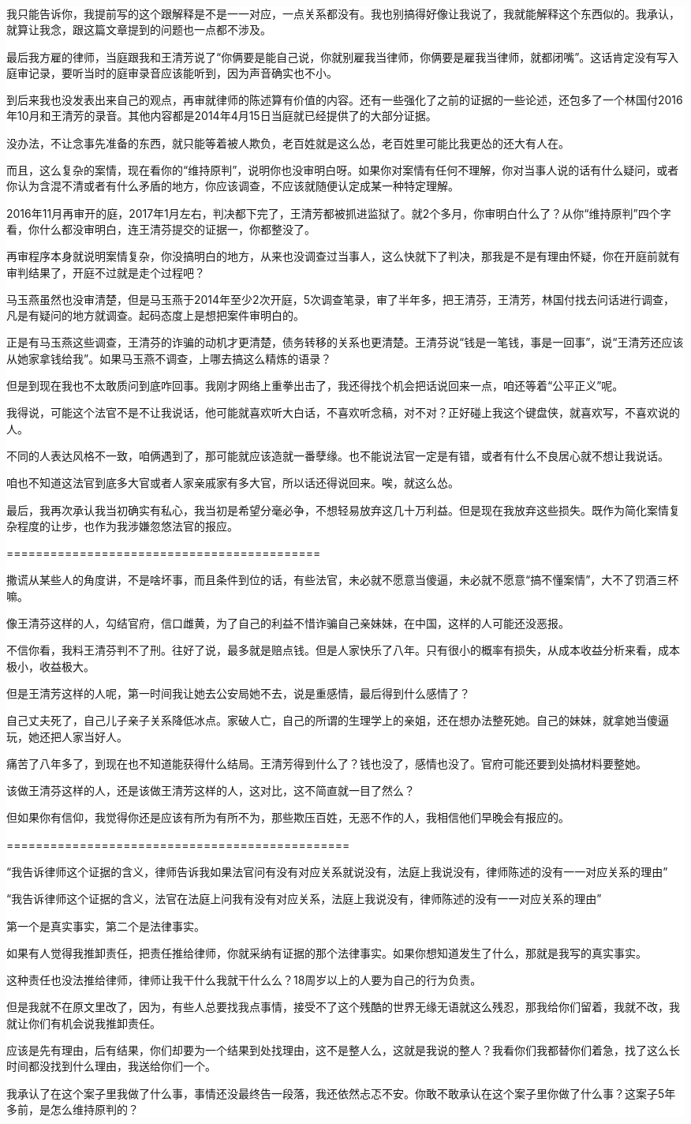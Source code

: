 我只能告诉你，我提前写的这个跟解释是不是一一对应，一点关系都没有。我也别搞得好像让我说了，我就能解释这个东西似的。我承认，就算让我念，跟这篇文章提到的问题也一点都不涉及。

最后我方雇的律师，当庭跟我和王清芳说了“你俩要是能自己说，你就别雇我当律师，你俩要是雇我当律师，就都闭嘴”。这话肯定没有写入庭审记录，要听当时的庭审录音应该能听到，因为声音确实也不小。

到后来我也没发表出来自己的观点，再审就律师的陈述算有价值的内容。还有一些强化了之前的证据的一些论述，还包多了一个林国付2016年10月和王清芳的录音。其他内容都是2014年4月15日当庭就已经提供了的大部分证据。

没办法，不让念事先准备的东西，就只能等着被人欺负，老百姓就是这么怂，老百姓里可能比我更怂的还大有人在。

而且，这么复杂的案情，现在看你的“维持原判”，说明你也没审明白呀。如果你对案情有任何不理解，你对当事人说的话有什么疑问，或者你认为含混不清或者有什么矛盾的地方，你应该调查，不应该就随便认定成某一种特定理解。

2016年11月再审开的庭，2017年1月左右，判决都下完了，王清芳都被抓进监狱了。就2个多月，你审明白什么了？从你“维持原判”四个字看，你什么都没审明白，连王清芬提交的证据一，你都整没了。

再审程序本身就说明案情复杂，你没搞明白的地方，从来也没调查过当事人，这么快就下了判决，那我是不是有理由怀疑，你在开庭前就有审判结果了，开庭不过就是走个过程吧？

马玉燕虽然也没审清楚，但是马玉燕于2014年至少2次开庭，5次调查笔录，审了半年多，把王清芬，王清芳，林国付找去问话进行调查，凡是有疑问的地方就调查。起码态度上是想把案件审明白的。

正是有马玉燕这些调查，王清芬的诈骗的动机才更清楚，债务转移的关系也更清楚。王清芬说“钱是一笔钱，事是一回事”，说“王清芳还应该从她家拿钱给我”。如果马玉燕不调查，上哪去搞这么精炼的语录？

但是到现在我也不太敢质问到底咋回事。我刚才网络上重拳出击了，我还得找个机会把话说回来一点，咱还等着“公平正义”呢。

我得说，可能这个法官不是不让我说话，他可能就喜欢听大白话，不喜欢听念稿，对不对？正好碰上我这个键盘侠，就喜欢写，不喜欢说的人。

不同的人表达风格不一致，咱俩遇到了，那可能就应该造就一番孽缘。也不能说法官一定是有错，或者有什么不良居心就不想让我说话。

咱也不知道这法官到底多大官或者人家亲戚家有多大官，所以话还得说回来。唉，就这么怂。

最后，我再次承认我当初确实有私心，我当初是希望分毫必争，不想轻易放弃这几十万利益。但是现在我放弃这些损失。既作为简化案情复杂程度的让步，也作为我涉嫌忽悠法官的报应。

===========================================

撒谎从某些人的角度讲，不是啥坏事，而且条件到位的话，有些法官，未必就不愿意当傻逼，未必就不愿意“搞不懂案情”，大不了罚酒三杯嘛。

像王清芬这样的人，勾结官府，信口雌黄，为了自己的利益不惜诈骗自己亲妹妹，在中国，这样的人可能还没恶报。

不信你看，我料王清芬判不了刑。往好了说，最多就是赔点钱。但是人家快乐了八年。只有很小的概率有损失，从成本收益分析来看，成本极小，收益极大。

但是王清芳这样的人呢，第一时间我让她去公安局她不去，说是重感情，最后得到什么感情了？

自己丈夫死了，自己儿子亲子关系降低冰点。家破人亡，自己的所谓的生理学上的亲姐，还在想办法整死她。自己的妹妹，就拿她当傻逼玩，她还把人家当好人。

痛苦了八年多了，到现在也不知道能获得什么结局。王清芳得到什么了？钱也没了，感情也没了。官府可能还要到处搞材料要整她。

该做王清芬这样的人，还是该做王清芳这样的人，这对比，这不简直就一目了然么？

但如果你有信仰，我觉得你还是应该有所为有所不为，那些欺压百姓，无恶不作的人，我相信他们早晚会有报应的。

===============================================

“我告诉律师这个证据的含义，律师告诉我如果法官问有没有对应关系就说没有，法庭上我说没有，律师陈述的没有一一对应关系的理由”

“我告诉律师这个证据的含义，法官在法庭上问我有没有对应关系，法庭上我说没有，律师陈述的没有一一对应关系的理由”

第一个是真实事实，第二个是法律事实。

如果有人觉得我推卸责任，把责任推给律师，你就采纳有证据的那个法律事实。如果你想知道发生了什么，那就是我写的真实事实。

这种责任也没法推给律师，律师让我干什么我就干什么么？18周岁以上的人要为自己的行为负责。

但是我就不在原文里改了，因为，有些人总要找我点事情，接受不了这个残酷的世界无缘无语就这么残忍，那我给你们留着，我就不改，我就让你们有机会说我推卸责任。

应该是先有理由，后有结果，你们却要为一个结果到处找理由，这不是整人么，这就是我说的整人？我看你们我都替你们着急，找了这么长时间都没找到什么理由，我送给你们一个。

我承认了在这个案子里我做了什么事，事情还没最终告一段落，我还依然忐忑不安。你敢不敢承认在这个案子里你做了什么事？这案子5年多前，是怎么维持原判的？
